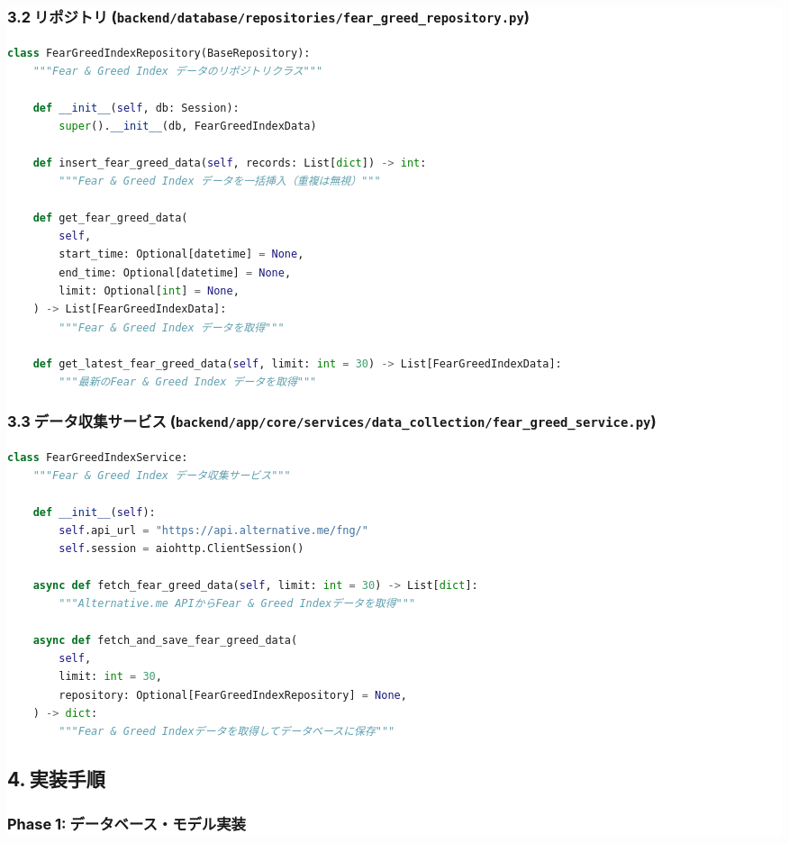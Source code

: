 ### 3.2 リポジトリ (`backend/database/repositories/fear_greed_repository.py`)

```python
class FearGreedIndexRepository(BaseRepository):
    """Fear & Greed Index データのリポジトリクラス"""

    def __init__(self, db: Session):
        super().__init__(db, FearGreedIndexData)

    def insert_fear_greed_data(self, records: List[dict]) -> int:
        """Fear & Greed Index データを一括挿入（重複は無視）"""

    def get_fear_greed_data(
        self,
        start_time: Optional[datetime] = None,
        end_time: Optional[datetime] = None,
        limit: Optional[int] = None,
    ) -> List[FearGreedIndexData]:
        """Fear & Greed Index データを取得"""

    def get_latest_fear_greed_data(self, limit: int = 30) -> List[FearGreedIndexData]:
        """最新のFear & Greed Index データを取得"""
```

### 3.3 データ収集サービス (`backend/app/core/services/data_collection/fear_greed_service.py`)

```python
class FearGreedIndexService:
    """Fear & Greed Index データ収集サービス"""

    def __init__(self):
        self.api_url = "https://api.alternative.me/fng/"
        self.session = aiohttp.ClientSession()

    async def fetch_fear_greed_data(self, limit: int = 30) -> List[dict]:
        """Alternative.me APIからFear & Greed Indexデータを取得"""

    async def fetch_and_save_fear_greed_data(
        self,
        limit: int = 30,
        repository: Optional[FearGreedIndexRepository] = None,
    ) -> dict:
        """Fear & Greed Indexデータを取得してデータベースに保存"""
```

## 4. 実装手順

### Phase 1: データベース・モデル実装
